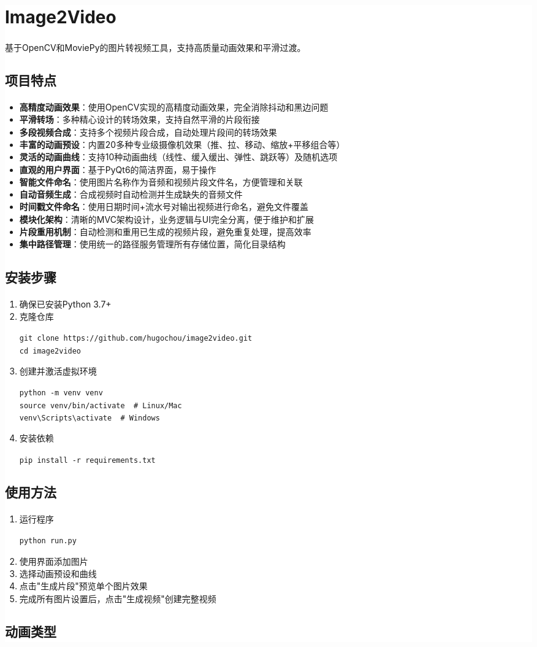 # Image2Video

基于OpenCV和MoviePy的图片转视频工具，支持高质量动画效果和平滑过渡。

## 项目特点

- **高精度动画效果**：使用OpenCV实现的高精度动画效果，完全消除抖动和黑边问题
- **平滑转场**：多种精心设计的转场效果，支持自然平滑的片段衔接
- **多段视频合成**：支持多个视频片段合成，自动处理片段间的转场效果
- **丰富的动画预设**：内置20多种专业级摄像机效果（推、拉、移动、缩放+平移组合等）
- **灵活的动画曲线**：支持10种动画曲线（线性、缓入缓出、弹性、跳跃等）及随机选项
- **直观的用户界面**：基于PyQt6的简洁界面，易于操作
- **智能文件命名**：使用图片名称作为音频和视频片段文件名，方便管理和关联
- **自动音频生成**：合成视频时自动检测并生成缺失的音频文件
- **时间戳文件命名**：使用日期时间+流水号对输出视频进行命名，避免文件覆盖
- **模块化架构**：清晰的MVC架构设计，业务逻辑与UI完全分离，便于维护和扩展
- **片段重用机制**：自动检测和重用已生成的视频片段，避免重复处理，提高效率
- **集中路径管理**：使用统一的路径服务管理所有存储位置，简化目录结构

## 安装步骤

1. 确保已安装Python 3.7+
2. 克隆仓库
   ```
   git clone https://github.com/hugochou/image2video.git
   cd image2video
   ```
3. 创建并激活虚拟环境
   ```
   python -m venv venv
   source venv/bin/activate  # Linux/Mac
   venv\Scripts\activate  # Windows
   ```
4. 安装依赖
   ```
   pip install -r requirements.txt
   ```

## 使用方法

1. 运行程序
   ```
   python run.py
   ```
2. 使用界面添加图片
3. 选择动画预设和曲线
4. 点击"生成片段"预览单个图片效果
5. 完成所有图片设置后，点击"生成视频"创建完整视频

## 动画类型
